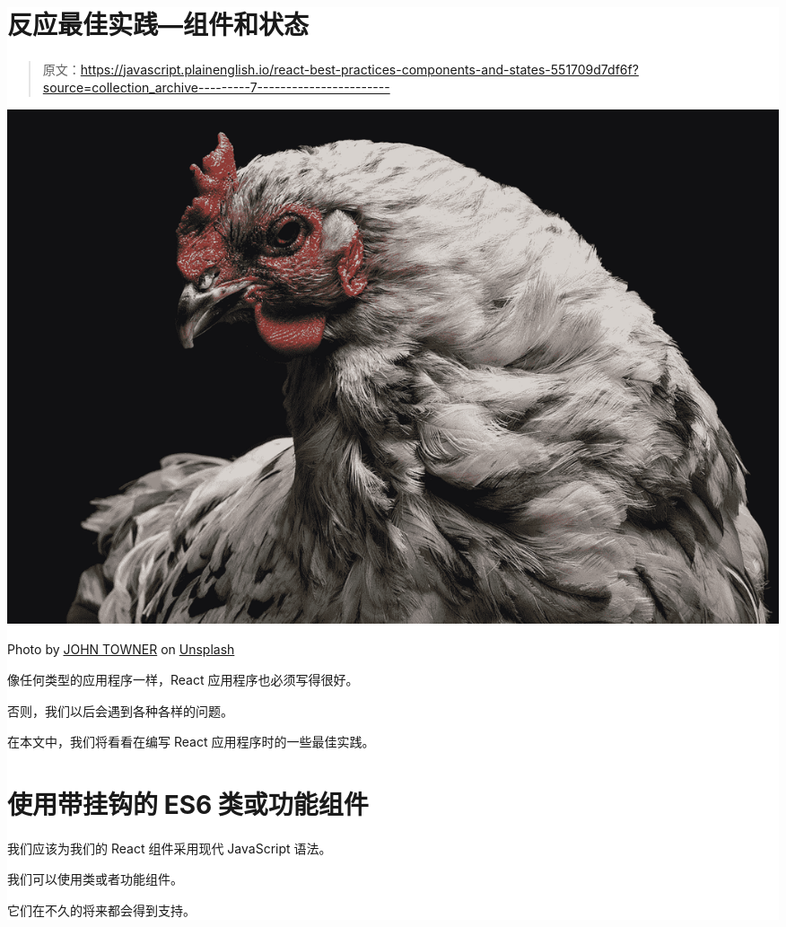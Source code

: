 # 反应最佳实践—组件和状态

> 原文：<https://javascript.plainenglish.io/react-best-practices-components-and-states-551709d7df6f?source=collection_archive---------7----------------------->

![](img/62e888beed4954cd61722768f7b9affe.png)

Photo by [JOHN TOWNER](https://unsplash.com/@heytowner?utm_source=medium&utm_medium=referral) on [Unsplash](https://unsplash.com?utm_source=medium&utm_medium=referral)

像任何类型的应用程序一样，React 应用程序也必须写得很好。

否则，我们以后会遇到各种各样的问题。

在本文中，我们将看看在编写 React 应用程序时的一些最佳实践。

# 使用带挂钩的 ES6 类或功能组件

我们应该为我们的 React 组件采用现代 JavaScript 语法。

我们可以使用类或者功能组件。

它们在不久的将来都会得到支持。
